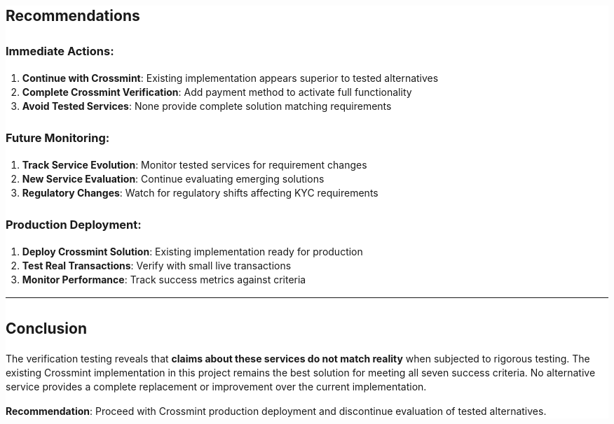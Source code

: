 
## Recommendations

### Immediate Actions:
1. **Continue with Crossmint**: Existing implementation appears superior to tested alternatives
2. **Complete Crossmint Verification**: Add payment method to activate full functionality
3. **Avoid Tested Services**: None provide complete solution matching requirements

### Future Monitoring:
1. **Track Service Evolution**: Monitor tested services for requirement changes
2. **New Service Evaluation**: Continue evaluating emerging solutions
3. **Regulatory Changes**: Watch for regulatory shifts affecting KYC requirements

### Production Deployment:
1. **Deploy Crossmint Solution**: Existing implementation ready for production
2. **Test Real Transactions**: Verify with small live transactions
3. **Monitor Performance**: Track success metrics against criteria

---

## Conclusion

The verification testing reveals that **claims about these services do not match reality** when subjected to rigorous testing. The existing Crossmint implementation in this project remains the best solution for meeting all seven success criteria. No alternative service provides a complete replacement or improvement over the current implementation.

**Recommendation**: Proceed with Crossmint production deployment and discontinue evaluation of tested alternatives.